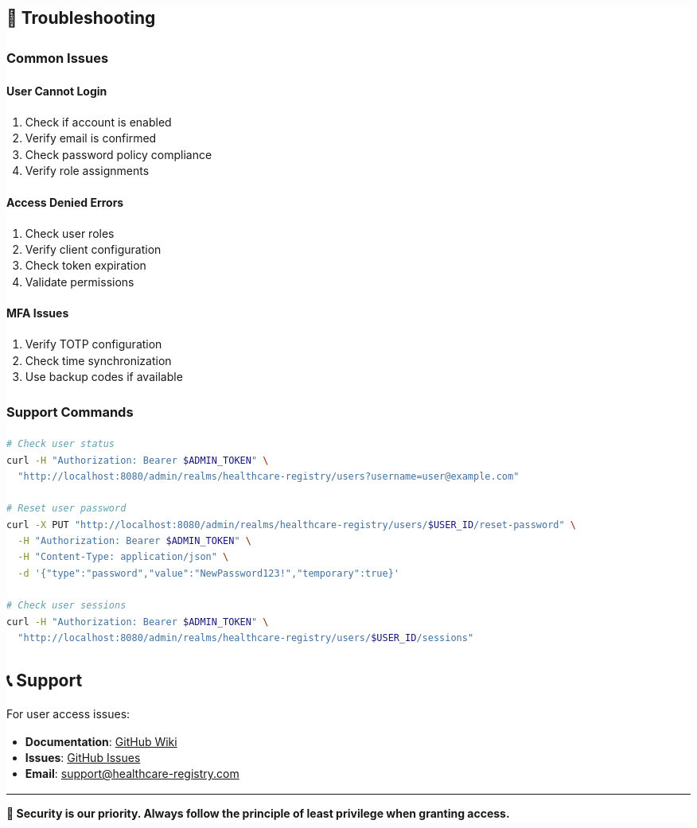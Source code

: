 ## 🚨 Troubleshooting

### Common Issues

#### User Cannot Login
1. Check if account is enabled
2. Verify email is confirmed
3. Check password policy compliance
4. Verify role assignments

#### Access Denied Errors
1. Check user roles
2. Verify client configuration
3. Check token expiration
4. Validate permissions

#### MFA Issues
1. Verify TOTP configuration
2. Check time synchronization
3. Use backup codes if available

### Support Commands

```bash
# Check user status
curl -H "Authorization: Bearer $ADMIN_TOKEN" \
  "http://localhost:8080/admin/realms/healthcare-registry/users?username=user@example.com"

# Reset user password
curl -X PUT "http://localhost:8080/admin/realms/healthcare-registry/users/$USER_ID/reset-password" \
  -H "Authorization: Bearer $ADMIN_TOKEN" \
  -H "Content-Type: application/json" \
  -d '{"type":"password","value":"NewPassword123!","temporary":true}'

# Check user sessions
curl -H "Authorization: Bearer $ADMIN_TOKEN" \
  "http://localhost:8080/admin/realms/healthcare-registry/users/$USER_ID/sessions"
```

## 📞 Support

For user access issues:
- **Documentation**: [GitHub Wiki](https://github.com/HealthFlowEgy/healthcare-provider-registry/wiki)
- **Issues**: [GitHub Issues](https://github.com/HealthFlowEgy/healthcare-provider-registry/issues)
- **Email**: support@healthcare-registry.com

---

**🔐 Security is our priority. Always follow the principle of least privilege when granting access.**


